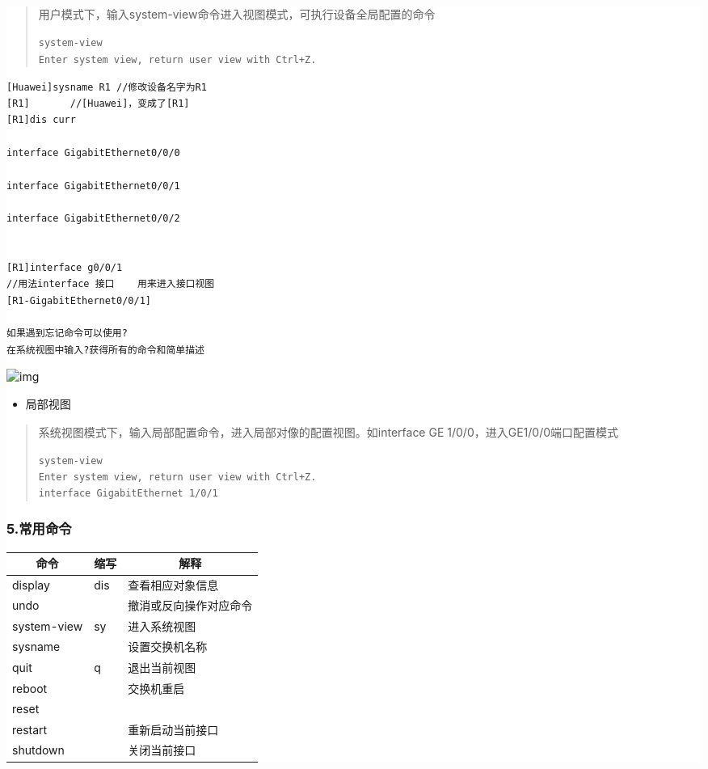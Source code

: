 > 用户模式下，输入system-view命令进入视图模式，可执行设备全局配置的命令
>
> ```
> system-view 
> Enter system view, return user view with Ctrl+Z.
> ```

```
[Huawei]sysname R1 //修改设备名字为R1
[R1]	   //[Huawei]，变成了[R1]
[R1]dis curr

interface GigabitEthernet0/0/0

interface GigabitEthernet0/0/1

interface GigabitEthernet0/0/2


[R1]interface g0/0/1 		 
//用法interface 接口	用来进入接口视图
[R1-GigabitEthernet0/0/1]

如果遇到忘记命令可以使用?
在系统视图中输入?获得所有的命令和简单描述
```

![img](https://p1-juejin.byteimg.com/tos-cn-i-k3u1fbpfcp/8904b94ee7c14434b2ade2d837839636~tplv-k3u1fbpfcp-zoom-in-crop-mark:1304:0:0:0.awebp)

- 局部视图

> 系统视图模式下，输入局部配置命令，进入局部对像的配置视图。如interface GE 1/0/0，进入GE1/0/0端口配置模式
>
> ```
> system-view 
> Enter system view, return user view with Ctrl+Z.
> interface GigabitEthernet 1/0/1
> ```

### 5.常用命令

| 命令        | 缩写 | 解释                   |
| ----------- | ---- | ---------------------- |
| display     | dis  | 查看相应对象信息       |
| undo        |      | 撤消或反向操作对应命令 |
| system-view | sy   | 进入系统视图           |
| sysname     |      | 设置交换机名称         |
| quit        | q    | 退出当前视图           |
| reboot      |      | 交换机重启             |
| reset       |      |                        |
| restart     |      | 重新启动当前接口       |
| shutdown    |      | 关闭当前接口           |
